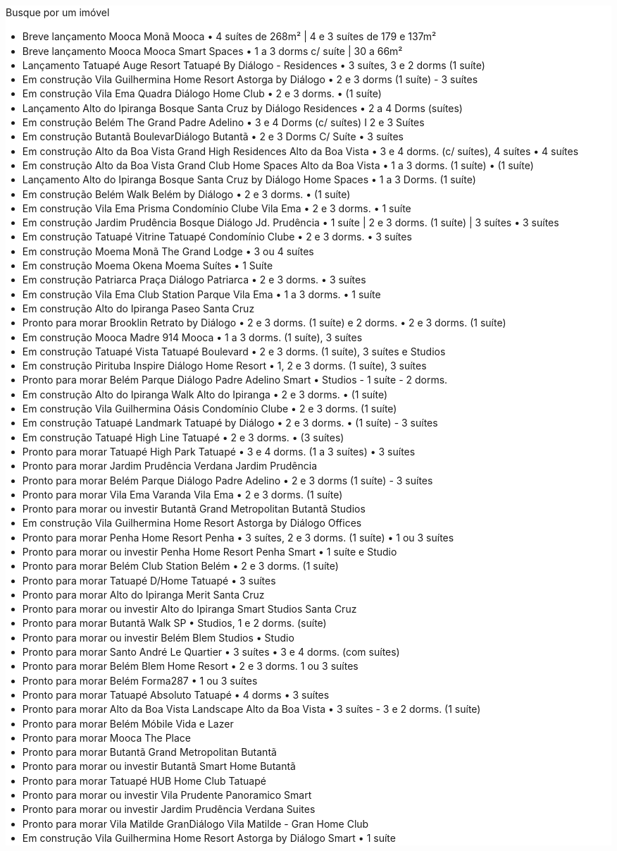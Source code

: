 
Busque por um imóvel
  * Breve lançamento Mooca Monã Mooca • 4 suítes de 268m² | 4 e 3 suítes de 179 e 137m² 
  * Breve lançamento Mooca Mooca Smart Spaces • 1 a 3 dorms c/ suíte | 30 a 66m² 
  * Lançamento Tatuapé Auge Resort Tatuapé By Diálogo - Residences • 3 suítes, 3 e 2 dorms (1 suíte) 
  * Em construção Vila Guilhermina Home Resort Astorga by Diálogo • 2 e 3 dorms (1 suíte) - 3 suítes 
  * Em construção Vila Ema Quadra Diálogo Home Club • 2 e 3 dorms. • (1 suíte) 
  * Lançamento Alto do Ipiranga Bosque Santa Cruz by Diálogo Residences • 2 a 4 Dorms (suítes) 
  * Em construção Belém The Grand Padre Adelino • 3 e 4 Dorms (c/ suítes) I 2 e 3 Suítes 
  * Em construção Butantã BoulevarDiálogo Butantã • 2 e 3 Dorms C/ Suíte • 3 suítes 
  * Em construção Alto da Boa Vista Grand High Residences Alto da Boa Vista • 3 e 4 dorms. (c/ suítes), 4 suítes • 4 suítes 
  * Em construção Alto da Boa Vista Grand Club Home Spaces Alto da Boa Vista • 1 a 3 dorms. (1 suíte) • (1 suíte) 
  * Lançamento Alto do Ipiranga Bosque Santa Cruz by Diálogo Home Spaces • 1 a 3 Dorms. (1 suíte) 
  * Em construção Belém Walk Belém by Diálogo • 2 e 3 dorms. • (1 suíte) 
  * Em construção Vila Ema Prisma Condomínio Clube Vila Ema • 2 e 3 dorms. • 1 suíte 
  * Em construção Jardim Prudência Bosque Diálogo Jd. Prudência • 1 suíte | 2 e 3 dorms. (1 suíte) | 3 suítes • 3 suítes 
  * Em construção Tatuapé Vitrine Tatuapé Condomínio Clube • 2 e 3 dorms. • 3 suítes 
  * Em construção Moema Monã The Grand Lodge • 3 ou 4 suítes 
  * Em construção Moema Okena Moema Suítes • 1 Suíte 
  * Em construção Patriarca Praça Diálogo Patriarca • 2 e 3 dorms. • 3 suítes 
  * Em construção Vila Ema Club Station Parque Vila Ema • 1 a 3 dorms. • 1 suíte 
  * Em construção Alto do Ipiranga Paseo Santa Cruz
  * Pronto para morar Brooklin Retrato by Diálogo • 2 e 3 dorms. (1 suíte) e 2 dorms. • 2 e 3 dorms. (1 suíte) 
  * Em construção Mooca Madre 914 Mooca • 1 a 3 dorms. (1 suíte), 3 suítes 
  * Em construção Tatuapé Vista Tatuapé Boulevard • 2 e 3 dorms. (1 suíte), 3 suítes e Studios 
  * Em construção Pirituba Inspire Diálogo Home Resort • 1, 2 e 3 dorms. (1 suíte), 3 suítes 
  * Pronto para morar Belém Parque Diálogo Padre Adelino Smart • Studios - 1 suíte - 2 dorms. 
  * Em construção Alto do Ipiranga Walk Alto do Ipiranga  • 2 e 3 dorms. • (1 suíte) 
  * Em construção Vila Guilhermina Oásis Condomínio Clube • 2 e 3 dorms. (1 suíte) 
  * Em construção Tatuapé Landmark Tatuapé by Diálogo • 2 e 3 dorms. • (1 suíte) - 3 suítes 
  * Em construção Tatuapé High Line Tatuapé  • 2 e 3 dorms. • (3 suítes) 
  * Pronto para morar Tatuapé High Park Tatuapé • 3 e 4 dorms. (1 a 3 suítes) • 3 suítes 
  * Pronto para morar Jardim Prudência Verdana Jardim Prudência
  * Pronto para morar Belém Parque Diálogo Padre Adelino • 2 e 3 dorms (1 suíte) - 3 suítes 
  * Pronto para morar Vila Ema Varanda Vila Ema • 2 e 3 dorms. (1 suíte) 
  * Pronto para morar ou investir Butantã Grand Metropolitan Butantã Studios
  * Em construção Vila Guilhermina Home Resort Astorga by Diálogo Offices
  * Pronto para morar Penha Home Resort Penha • 3 suítes, 2 e 3 dorms. (1 suíte) • 1 ou 3 suítes 
  * Pronto para morar ou investir Penha Home Resort Penha Smart • 1 suíte e Studio 
  * Pronto para morar Belém Club Station Belém • 2 e 3 dorms. (1 suíte) 
  * Pronto para morar Tatuapé D/Home Tatuapé • 3 suítes 
  * Pronto para morar Alto do Ipiranga Merit Santa Cruz
  * Pronto para morar ou investir Alto do Ipiranga Smart Studios Santa Cruz
  * Pronto para morar Butantã Walk SP • Studios, 1 e 2 dorms. (suíte) 
  * Pronto para morar ou investir Belém Blem Studios • Studio 
  * Pronto para morar Santo André Le Quartier • 3 suítes • 3 e 4 dorms. (com suítes) 
  * Pronto para morar Belém Blem Home Resort • 2 e 3 dorms. 1 ou 3 suítes 
  * Pronto para morar Belém Forma287 • 1 ou 3 suítes 
  * Pronto para morar Tatuapé Absoluto Tatuapé • 4 dorms • 3 suítes 
  * Pronto para morar Alto da Boa Vista Landscape Alto da Boa Vista • 3 suítes - 3 e 2 dorms. (1 suíte) 
  * Pronto para morar Belém Móbile Vida e Lazer
  * Pronto para morar Mooca The Place
  * Pronto para morar Butantã Grand Metropolitan Butantã
  * Pronto para morar ou investir Butantã Smart Home Butantã
  * Pronto para morar Tatuapé HUB Home Club Tatuapé
  * Pronto para morar ou investir Vila Prudente Panoramico Smart
  * Pronto para morar ou investir Jardim Prudência Verdana Suites
  * Pronto para morar Vila Matilde GranDiálogo Vila Matilde - Gran Home Club
  * Em construção Vila Guilhermina Home Resort Astorga by Diálogo Smart • 1 suíte 